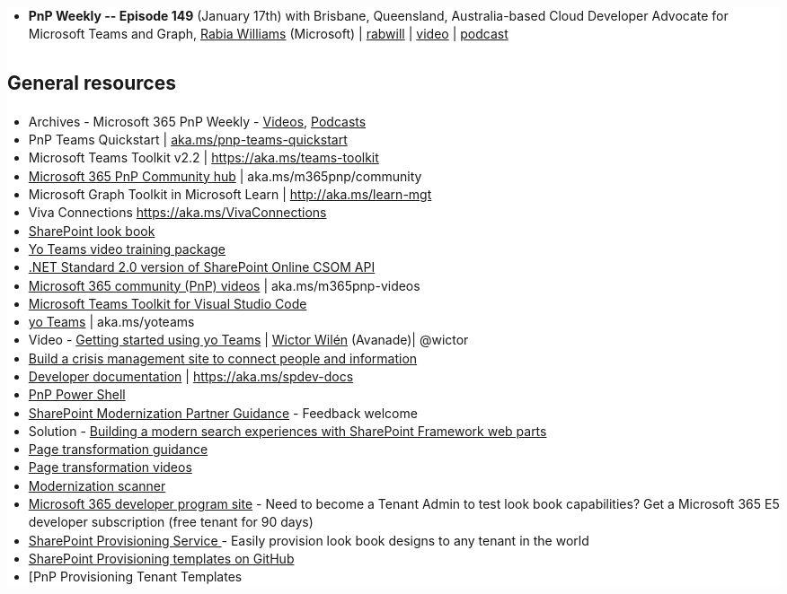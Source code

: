 -   **PnP Weekly -- Episode 149** (January 17th) with Brisbane,
    Queensland, Australia-based Cloud Developer Advocate for Microsoft
    Teams and Graph, [Rabia
    Williams](https://twitter.com/williamsrabia) (Microsoft) |
    [rabwill](https://github.com/rabwill) | [video](https://techcommunity.microsoft.com/t5/microsoft-365-pnp-blog/microsoft-365-pnp-weekly-episode-149-rabia-williams-microsoft/ba-p/3063869) | [podcast](https://pnpweekly.podbean.com/e/microsoft-365-pnp-weekly-episode-149-%E2%80%93-17th-of-january-2022/)

## General resources

-   Archives - Microsoft 365 PnP Weekly
    - [Videos](https://www.youtube.com/playlist?list=PLR9nK3mnD-OVYI-St_CBiFfuL4CZbBpkC), [Podcasts](https://pnpweekly.podbean.com/)  
-   PnP Teams Quickstart
    | [aka.ms/pnp-teams-quickstart](https://aka.ms/pnp-teams-quickstart)
-   Microsoft Teams Toolkit v2.2 | <https://aka.ms/teams-toolkit>
-   [Microsoft 365 PnP Community
    hub](https://techcommunity.microsoft.com/t5/microsoft-365-pnp/ct-p/Microsoft365PnP) |
    aka.ms/m365pnp/community 
-   Microsoft Graph Toolkit in Microsoft Learn
    | <http://aka.ms/learn-mgt>
-   Viva Connections <https://aka.ms/VivaConnections>
-   [SharePoint look
    book](https://lookbook.microsoft.com/?WT.mc_id=m365-24198-cxa)
-   [Yo Teams video training package](http://aka.ms/yoteams-training)
-   [.NET Standard 2.0 version of SharePoint Online CSOM
    API](https://developer.microsoft.com/microsoft-365/blogs/net-standard-version-of-sharepoint-online-csom-apis?WT.mc_id=m365-24198-cxa)
-   [Microsoft 365 community (PnP)
    videos](http://aka.ms/m365pnp-videos) | aka.ms/m365pnp-videos
-   [Microsoft Teams Toolkit for Visual Studio
    Code](https://marketplace.visualstudio.com/items?itemName=TeamsDevApp.ms-teams-vscode-extension)
-   [yo Teams](http://aka.ms/yoteams) | aka.ms/yoteams
-   Video - [Getting started using yo
    Teams](https://youtu.be/w0OrFkzNC10) | [Wictor
    Wilén](https://twitter.com/wictor) (Avanade)| @wictor
-   [Build a crisis management site to connect people and
    information](https://techcommunity.microsoft.com/t5/microsoft-sharepoint-blog/build-a-crisis-management-site-to-connect-people-and-information/ba-p/1216791?WT.mc_id=m365-24198-cxa)
-   [Developer
    documentation](http://aka.ms/spdev-docs) | <https://aka.ms/spdev-docs>
-   [PnP Power Shell](https://aka.ms/sppnp-powershell)
-   [SharePoint Modernization Partner
    Guidance](http://aka.ms/sppnp-modernization-partnerguidance) -
    Feedback welcome
-   Solution - [Building a modern search experiences with SharePoint
    Framework web parts](https://aka.ms/pnp-modern-search)
-   [Page transformation
    guidance](https://aka.ms/sppnp-pagetransformation)
-   [Page transformation
    videos](https://aka.ms/sppnp-pagetransformationvideos)
-   [Modernization scanner](https://aka.ms/sppnp-modernizationscanner)
-   [Microsoft 365 developer program
    site](https://developer.microsoft.com/office/dev-program?WT.mc_id=m365-24198-cxa) -
    Need to become a Tenant Admin to test look book capabilities? Get a
    Microsoft 365 E5 developer subscription (free tenant for 90 days)
-   [SharePoint Provisioning
    Service ](https://lookbook.microsoft.com/)- Easily provision
    look book designs to any tenant in the world
-   [SharePoint Provisioning templates on
    GitHub](https://github.com/SharePoint/sp-dev-provisioning-templates)
-   [PnP Provisioning Tenant Templates